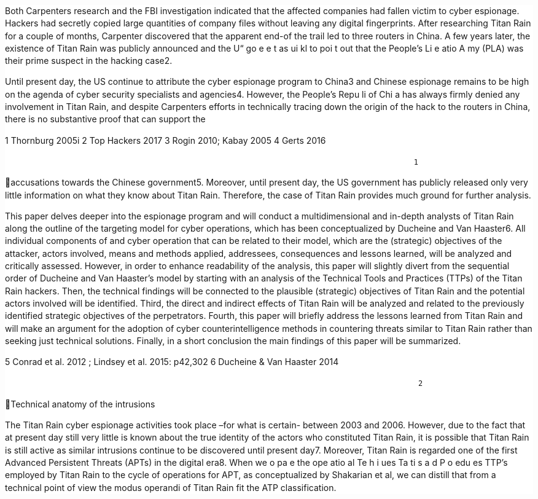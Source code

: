 Both Carpenters research and the FBI investigation indicated that the affected companies
had fallen victim to cyber espionage. Hackers had secretly copied large quantities of
company files without leaving any digital fingerprints. After researching Titan Rain for a
couple of months, Carpenter discovered that the apparent end-of the trail led to three
routers in China. A few years later, the existence of Titan Rain was publicly announced and
the U“ go e        e t as ui kl to poi t out that the People’s Li e atio A my (PLA) was
their prime suspect in the hacking case2.

Until present day, the US continue to attribute the cyber espionage program to China3 and
Chinese espionage remains to be high on the agenda of cyber security specialists and
agencies4. However, the People’s Repu li of Chi a has always firmly denied any
involvement in Titan Rain, and despite Carpenters efforts in technically tracing down the
origin of the hack to the routers in China, there is no substantive proof that can support the



1 Thornburg 2005i
2 Top Hackers 2017
3 Rogin 2010; Kabay 2005
4 Gerts 2016

                                                                                                 1
accusations towards the Chinese government5. Moreover, until present day, the US
government has publicly released only very little information on what they know about Titan
Rain. Therefore, the case of Titan Rain provides much ground for further analysis.

This paper delves deeper into the espionage program and will conduct a multidimensional
and in-depth analysts of Titan Rain along the outline of the targeting model for cyber
operations, which has been conceptualized by Ducheine and Van Haaster6. All individual
components of and cyber operation that can be related to their model, which are the
(strategic) objectives of the attacker, actors involved, means and methods applied,
addressees, consequences and lessons learned, will be analyzed and critically assessed.
However, in order to enhance readability of the analysis, this paper will slightly divert from
the sequential order of Ducheine and Van Haaster’s model by starting with an analysis of
the Technical Tools and Practices (TTPs) of the Titan Rain hackers. Then, the technical
findings will be connected to the plausible (strategic) objectives of Titan Rain and the
potential actors involved will be identified. Third, the direct and indirect effects of Titan Rain
will be analyzed and related to the previously identified strategic objectives of the
perpetrators. Fourth, this paper will briefly address the lessons learned from Titan Rain and
will make an argument for the adoption of cyber counterintelligence methods in countering
threats similar to Titan Rain rather than seeking just technical solutions. Finally, in a short
conclusion the main findings of this paper will be summarized.




5
    Conrad et al. 2012 ; Lindsey et al. 2015: p42,302
6
    Ducheine & Van Haaster 2014

                                                                                                  2
Technical anatomy of the intrusions

The Titan Rain cyber espionage activities took place –for what is certain- between 2003 and
2006. However, due to the fact that at present day still very little is known about the true
identity of the actors who constituted Titan Rain, it is possible that Titan Rain is still active as
similar intrusions continue to be discovered until present day7. Moreover, Titan Rain is
regarded one of the first Advanced Persistent Threats (APTs) in the digital era8. When we
    o pa e the ope atio al Te h i ues Ta ti s a d P o edu es TTP’s employed by Titan Rain
to the cycle of operations for APT, as conceptualized by Shakarian et al, we can distill that
from a technical point of view the modus operandi of Titan Rain fit the ATP classification.
